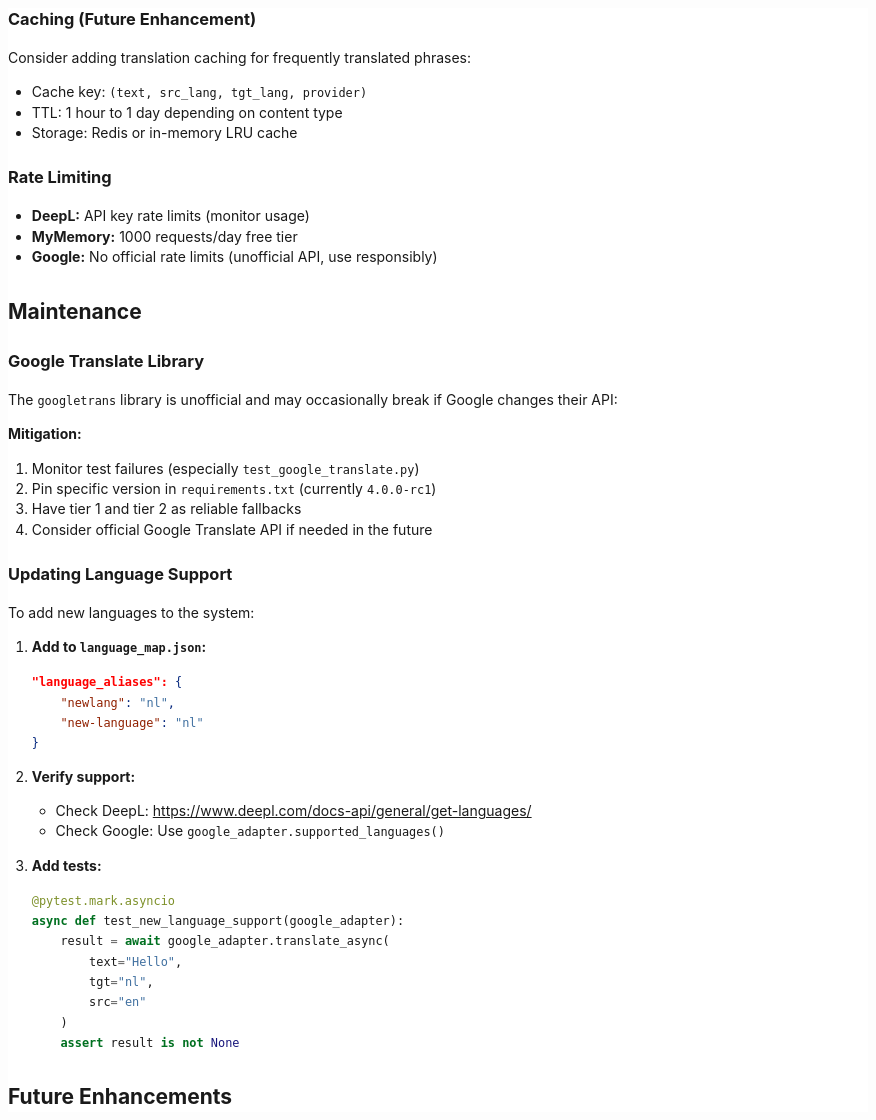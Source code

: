 ### Caching (Future Enhancement)
Consider adding translation caching for frequently translated phrases:
- Cache key: `(text, src_lang, tgt_lang, provider)`
- TTL: 1 hour to 1 day depending on content type
- Storage: Redis or in-memory LRU cache

### Rate Limiting
- **DeepL:** API key rate limits (monitor usage)
- **MyMemory:** 1000 requests/day free tier
- **Google:** No official rate limits (unofficial API, use responsibly)

## Maintenance

### Google Translate Library
The `googletrans` library is unofficial and may occasionally break if Google changes their API:

**Mitigation:**
1. Monitor test failures (especially `test_google_translate.py`)
2. Pin specific version in `requirements.txt` (currently `4.0.0-rc1`)
3. Have tier 1 and tier 2 as reliable fallbacks
4. Consider official Google Translate API if needed in the future

### Updating Language Support
To add new languages to the system:

1. **Add to `language_map.json`:**
   ```json
   "language_aliases": {
       "newlang": "nl",
       "new-language": "nl"
   }
   ```

2. **Verify support:**
   - Check DeepL: https://www.deepl.com/docs-api/general/get-languages/
   - Check Google: Use `google_adapter.supported_languages()`

3. **Add tests:**
   ```python
   @pytest.mark.asyncio
   async def test_new_language_support(google_adapter):
       result = await google_adapter.translate_async(
           text="Hello",
           tgt="nl",
           src="en"
       )
       assert result is not None
   ```

## Future Enhancements
